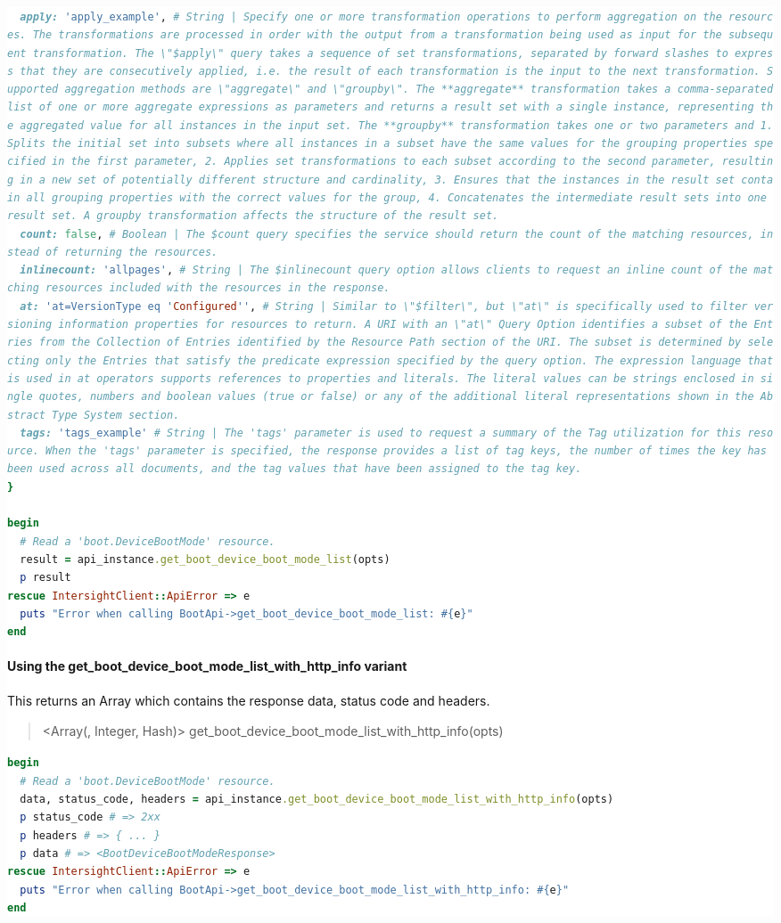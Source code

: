 ```ruby
  apply: 'apply_example', # String | Specify one or more transformation operations to perform aggregation on the resources. The transformations are processed in order with the output from a transformation being used as input for the subsequent transformation. The \"$apply\" query takes a sequence of set transformations, separated by forward slashes to express that they are consecutively applied, i.e. the result of each transformation is the input to the next transformation. Supported aggregation methods are \"aggregate\" and \"groupby\". The **aggregate** transformation takes a comma-separated list of one or more aggregate expressions as parameters and returns a result set with a single instance, representing the aggregated value for all instances in the input set. The **groupby** transformation takes one or two parameters and 1. Splits the initial set into subsets where all instances in a subset have the same values for the grouping properties specified in the first parameter, 2. Applies set transformations to each subset according to the second parameter, resulting in a new set of potentially different structure and cardinality, 3. Ensures that the instances in the result set contain all grouping properties with the correct values for the group, 4. Concatenates the intermediate result sets into one result set. A groupby transformation affects the structure of the result set.
  count: false, # Boolean | The $count query specifies the service should return the count of the matching resources, instead of returning the resources.
  inlinecount: 'allpages', # String | The $inlinecount query option allows clients to request an inline count of the matching resources included with the resources in the response.
  at: 'at=VersionType eq 'Configured'', # String | Similar to \"$filter\", but \"at\" is specifically used to filter versioning information properties for resources to return. A URI with an \"at\" Query Option identifies a subset of the Entries from the Collection of Entries identified by the Resource Path section of the URI. The subset is determined by selecting only the Entries that satisfy the predicate expression specified by the query option. The expression language that is used in at operators supports references to properties and literals. The literal values can be strings enclosed in single quotes, numbers and boolean values (true or false) or any of the additional literal representations shown in the Abstract Type System section.
  tags: 'tags_example' # String | The 'tags' parameter is used to request a summary of the Tag utilization for this resource. When the 'tags' parameter is specified, the response provides a list of tag keys, the number of times the key has been used across all documents, and the tag values that have been assigned to the tag key.
}

begin
  # Read a 'boot.DeviceBootMode' resource.
  result = api_instance.get_boot_device_boot_mode_list(opts)
  p result
rescue IntersightClient::ApiError => e
  puts "Error when calling BootApi->get_boot_device_boot_mode_list: #{e}"
end
```

#### Using the get_boot_device_boot_mode_list_with_http_info variant

This returns an Array which contains the response data, status code and headers.

> <Array(<BootDeviceBootModeResponse>, Integer, Hash)> get_boot_device_boot_mode_list_with_http_info(opts)

```ruby
begin
  # Read a 'boot.DeviceBootMode' resource.
  data, status_code, headers = api_instance.get_boot_device_boot_mode_list_with_http_info(opts)
  p status_code # => 2xx
  p headers # => { ... }
  p data # => <BootDeviceBootModeResponse>
rescue IntersightClient::ApiError => e
  puts "Error when calling BootApi->get_boot_device_boot_mode_list_with_http_info: #{e}"
end
```
